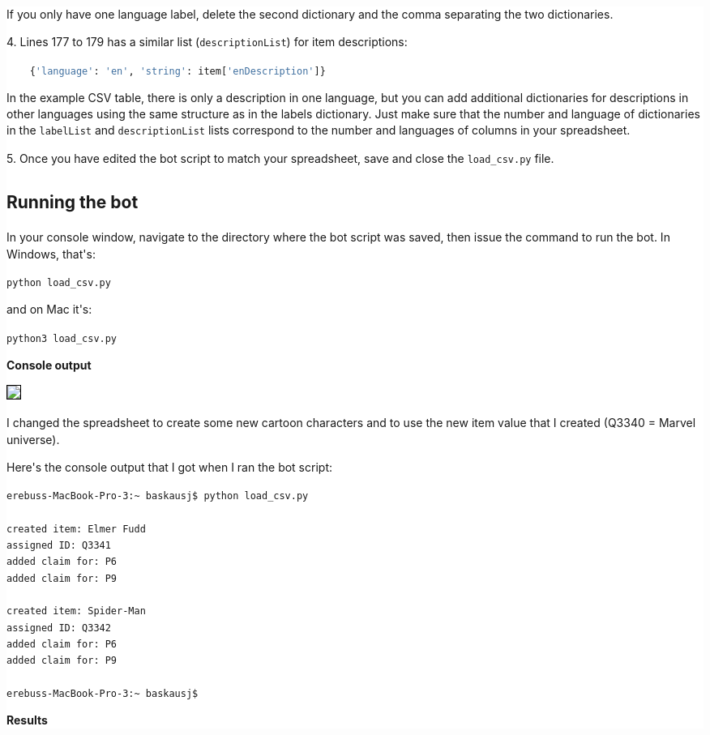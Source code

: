 If you only have one language label, delete the second dictionary and the comma separating the two dictionaries.

4\. Lines 177 to 179 has a similar list (`descriptionList`) for item descriptions:

```python
    {'language': 'en', 'string': item['enDescription']}
```

In the example CSV table, there is only a description in one language, but you can add additional dictionaries for descriptions in other languages using the same structure as in the labels dictionary.  Just make sure that the number and language of dictionaries in the `labelList` and `descriptionList` lists correspond to the number and languages of columns in your spreadsheet.

5\. Once you have edited the bot script to match your spreadsheet, save and close the `load_csv.py` file.

## Running the bot

In your console window, navigate to the directory where the bot script was saved, then issue the command to run the bot.  In Windows, that's:

```
python load_csv.py
```

and on Mac it's:

```
python3 load_csv.py
```

**Console output**

<img src="../images/new-csv.png" style="border:1px solid black">

I changed the spreadsheet to create some new cartoon characters and to use the new item value that I created (Q3340 = Marvel universe).  

Here's the console output that I got when I ran the bot script:

```
erebuss-MacBook-Pro-3:~ baskausj$ python load_csv.py

created item: Elmer Fudd
assigned ID: Q3341
added claim for: P6
added claim for: P9

created item: Spider-Man
assigned ID: Q3342
added claim for: P6
added claim for: P9

erebuss-MacBook-Pro-3:~ baskausj$
```

**Results**
